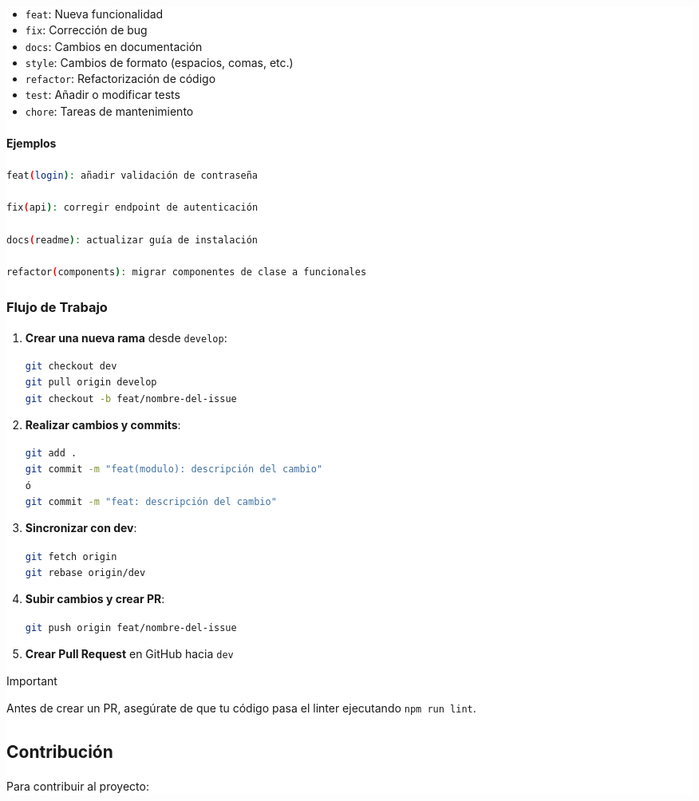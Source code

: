 - `feat`: Nueva funcionalidad
- `fix`: Corrección de bug
- `docs`: Cambios en documentación
- `style`: Cambios de formato (espacios, comas, etc.)
- `refactor`: Refactorización de código
- `test`: Añadir o modificar tests
- `chore`: Tareas de mantenimiento

#### Ejemplos

```bash
feat(login): añadir validación de contraseña

fix(api): corregir endpoint de autenticación

docs(readme): actualizar guía de instalación

refactor(components): migrar componentes de clase a funcionales
```

### Flujo de Trabajo

1. **Crear una nueva rama** desde `develop`:
   ```bash
   git checkout dev
   git pull origin develop
   git checkout -b feat/nombre-del-issue
   ```

2. **Realizar cambios y commits**:
   ```bash
   git add .
   git commit -m "feat(modulo): descripción del cambio"
   ó
   git commit -m "feat: descripción del cambio"
   ```

3. **Sincronizar con dev**:
   ```bash
   git fetch origin
   git rebase origin/dev
   ```

4. **Subir cambios y crear PR**:
   ```bash
   git push origin feat/nombre-del-issue
   ```

5. **Crear Pull Request** en GitHub hacia `dev`

> [!IMPORTANT]
> Antes de crear un PR, asegúrate de que tu código pasa el linter ejecutando `npm run lint`.

## Contribución

Para contribuir al proyecto:
